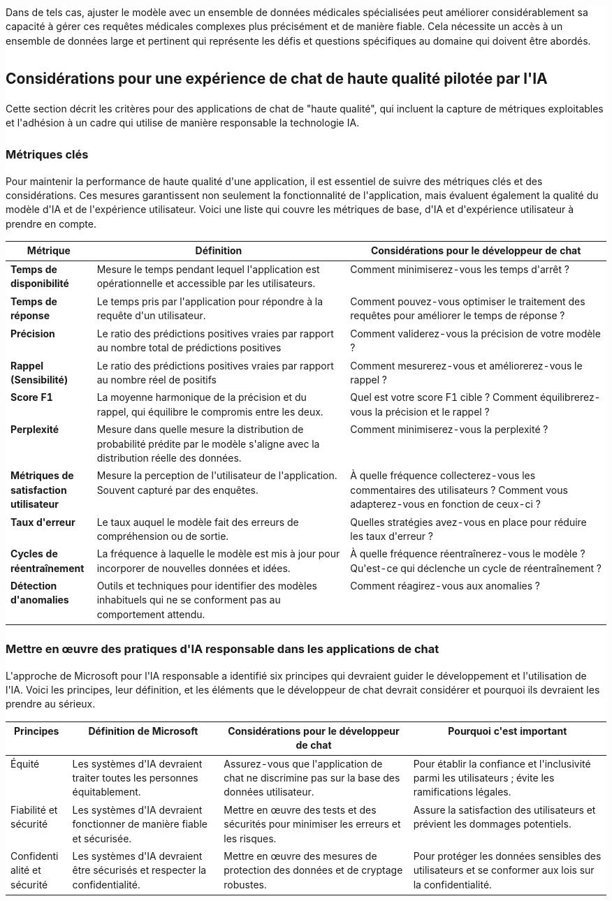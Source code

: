 Dans de tels cas, ajuster le modèle avec un ensemble de données médicales spécialisées peut améliorer considérablement sa capacité à gérer ces requêtes médicales complexes plus précisément et de manière fiable. Cela nécessite un accès à un ensemble de données large et pertinent qui représente les défis et questions spécifiques au domaine qui doivent être abordés.

## Considérations pour une expérience de chat de haute qualité pilotée par l'IA

Cette section décrit les critères pour des applications de chat de "haute qualité", qui incluent la capture de métriques exploitables et l'adhésion à un cadre qui utilise de manière responsable la technologie IA.

### Métriques clés

Pour maintenir la performance de haute qualité d'une application, il est essentiel de suivre des métriques clés et des considérations. Ces mesures garantissent non seulement la fonctionnalité de l'application, mais évaluent également la qualité du modèle d'IA et de l'expérience utilisateur. Voici une liste qui couvre les métriques de base, d'IA et d'expérience utilisateur à prendre en compte.

| Métrique                      | Définition                                                                                                             | Considérations pour le développeur de chat                                 |
| ----------------------------- | ---------------------------------------------------------------------------------------------------------------------- | ------------------------------------------------------------------------- |
| **Temps de disponibilité**    | Mesure le temps pendant lequel l'application est opérationnelle et accessible par les utilisateurs.                    | Comment minimiserez-vous les temps d'arrêt ?                              |
| **Temps de réponse**          | Le temps pris par l'application pour répondre à la requête d'un utilisateur.                                           | Comment pouvez-vous optimiser le traitement des requêtes pour améliorer le temps de réponse ? |
| **Précision**                 | Le ratio des prédictions positives vraies par rapport au nombre total de prédictions positives                         | Comment validerez-vous la précision de votre modèle ?                     |
| **Rappel (Sensibilité)**      | Le ratio des prédictions positives vraies par rapport au nombre réel de positifs                                      | Comment mesurerez-vous et améliorerez-vous le rappel ?                    |
| **Score F1**                  | La moyenne harmonique de la précision et du rappel, qui équilibre le compromis entre les deux.                         | Quel est votre score F1 cible ? Comment équilibrerez-vous la précision et le rappel ? |
| **Perplexité**                | Mesure dans quelle mesure la distribution de probabilité prédite par le modèle s'aligne avec la distribution réelle des données. | Comment minimiserez-vous la perplexité ?                                  |
| **Métriques de satisfaction utilisateur** | Mesure la perception de l'utilisateur de l'application. Souvent capturé par des enquêtes.                     | À quelle fréquence collecterez-vous les commentaires des utilisateurs ? Comment vous adapterez-vous en fonction de ceux-ci ? |
| **Taux d'erreur**             | Le taux auquel le modèle fait des erreurs de compréhension ou de sortie.                                               | Quelles stratégies avez-vous en place pour réduire les taux d'erreur ?    |
| **Cycles de réentraînement**  | La fréquence à laquelle le modèle est mis à jour pour incorporer de nouvelles données et idées.                        | À quelle fréquence réentraînerez-vous le modèle ? Qu'est-ce qui déclenche un cycle de réentraînement ? |
| **Détection d'anomalies**     | Outils et techniques pour identifier des modèles inhabituels qui ne se conforment pas au comportement attendu.         | Comment réagirez-vous aux anomalies ?                                     |

### Mettre en œuvre des pratiques d'IA responsable dans les applications de chat

L'approche de Microsoft pour l'IA responsable a identifié six principes qui devraient guider le développement et l'utilisation de l'IA. Voici les principes, leur définition, et les éléments que le développeur de chat devrait considérer et pourquoi ils devraient les prendre au sérieux.

| Principes               | Définition de Microsoft                               | Considérations pour le développeur de chat                                | Pourquoi c'est important                                                                  |
| ----------------------- | ----------------------------------------------------- | ------------------------------------------------------------------------ | ---------------------------------------------------------------------------------------- |
| Équité                  | Les systèmes d'IA devraient traiter toutes les personnes équitablement. | Assurez-vous que l'application de chat ne discrimine pas sur la base des données utilisateur. | Pour établir la confiance et l'inclusivité parmi les utilisateurs ; évite les ramifications légales. |
| Fiabilité et sécurité   | Les systèmes d'IA devraient fonctionner de manière fiable et sécurisée. | Mettre en œuvre des tests et des sécurités pour minimiser les erreurs et les risques. | Assure la satisfaction des utilisateurs et prévient les dommages potentiels.              |
| Confidentialité et sécurité | Les systèmes d'IA devraient être sécurisés et respecter la confidentialité. | Mettre en œuvre des mesures de protection des données et de cryptage robustes. | Pour protéger les données sensibles des utilisateurs et se conformer aux lois sur la confidentialité. |